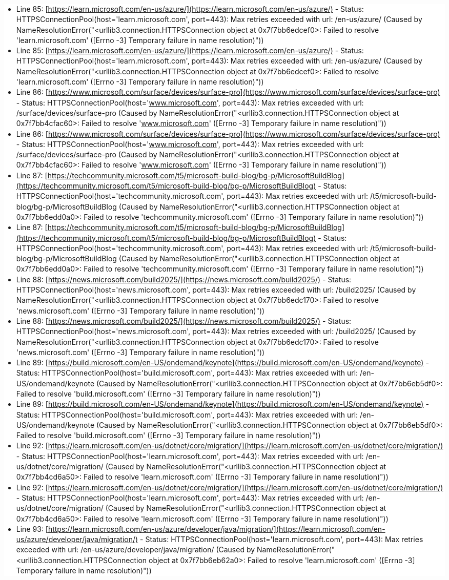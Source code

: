 - Line 85: [https://learn.microsoft.com/en-us/azure/](https://learn.microsoft.com/en-us/azure/) - Status: HTTPSConnectionPool(host='learn.microsoft.com', port=443): Max retries exceeded with url: /en-us/azure/ (Caused by NameResolutionError("<urllib3.connection.HTTPSConnection object at 0x7f7bb6edcef0>: Failed to resolve 'learn.microsoft.com' ([Errno -3] Temporary failure in name resolution)"))
- Line 85: [https://learn.microsoft.com/en-us/azure/](https://learn.microsoft.com/en-us/azure/) - Status: HTTPSConnectionPool(host='learn.microsoft.com', port=443): Max retries exceeded with url: /en-us/azure/ (Caused by NameResolutionError("<urllib3.connection.HTTPSConnection object at 0x7f7bb6edcef0>: Failed to resolve 'learn.microsoft.com' ([Errno -3] Temporary failure in name resolution)"))
- Line 86: [https://www.microsoft.com/surface/devices/surface-pro](https://www.microsoft.com/surface/devices/surface-pro) - Status: HTTPSConnectionPool(host='www.microsoft.com', port=443): Max retries exceeded with url: /surface/devices/surface-pro (Caused by NameResolutionError("<urllib3.connection.HTTPSConnection object at 0x7f7bb4cfac60>: Failed to resolve 'www.microsoft.com' ([Errno -3] Temporary failure in name resolution)"))
- Line 86: [https://www.microsoft.com/surface/devices/surface-pro](https://www.microsoft.com/surface/devices/surface-pro) - Status: HTTPSConnectionPool(host='www.microsoft.com', port=443): Max retries exceeded with url: /surface/devices/surface-pro (Caused by NameResolutionError("<urllib3.connection.HTTPSConnection object at 0x7f7bb4cfac60>: Failed to resolve 'www.microsoft.com' ([Errno -3] Temporary failure in name resolution)"))
- Line 87: [https://techcommunity.microsoft.com/t5/microsoft-build-blog/bg-p/MicrosoftBuildBlog](https://techcommunity.microsoft.com/t5/microsoft-build-blog/bg-p/MicrosoftBuildBlog) - Status: HTTPSConnectionPool(host='techcommunity.microsoft.com', port=443): Max retries exceeded with url: /t5/microsoft-build-blog/bg-p/MicrosoftBuildBlog (Caused by NameResolutionError("<urllib3.connection.HTTPSConnection object at 0x7f7bb6edd0a0>: Failed to resolve 'techcommunity.microsoft.com' ([Errno -3] Temporary failure in name resolution)"))
- Line 87: [https://techcommunity.microsoft.com/t5/microsoft-build-blog/bg-p/MicrosoftBuildBlog](https://techcommunity.microsoft.com/t5/microsoft-build-blog/bg-p/MicrosoftBuildBlog) - Status: HTTPSConnectionPool(host='techcommunity.microsoft.com', port=443): Max retries exceeded with url: /t5/microsoft-build-blog/bg-p/MicrosoftBuildBlog (Caused by NameResolutionError("<urllib3.connection.HTTPSConnection object at 0x7f7bb6edd0a0>: Failed to resolve 'techcommunity.microsoft.com' ([Errno -3] Temporary failure in name resolution)"))
- Line 88: [https://news.microsoft.com/build2025/](https://news.microsoft.com/build2025/) - Status: HTTPSConnectionPool(host='news.microsoft.com', port=443): Max retries exceeded with url: /build2025/ (Caused by NameResolutionError("<urllib3.connection.HTTPSConnection object at 0x7f7bb6edc170>: Failed to resolve 'news.microsoft.com' ([Errno -3] Temporary failure in name resolution)"))
- Line 88: [https://news.microsoft.com/build2025/](https://news.microsoft.com/build2025/) - Status: HTTPSConnectionPool(host='news.microsoft.com', port=443): Max retries exceeded with url: /build2025/ (Caused by NameResolutionError("<urllib3.connection.HTTPSConnection object at 0x7f7bb6edc170>: Failed to resolve 'news.microsoft.com' ([Errno -3] Temporary failure in name resolution)"))
- Line 89: [https://build.microsoft.com/en-US/ondemand/keynote](https://build.microsoft.com/en-US/ondemand/keynote) - Status: HTTPSConnectionPool(host='build.microsoft.com', port=443): Max retries exceeded with url: /en-US/ondemand/keynote (Caused by NameResolutionError("<urllib3.connection.HTTPSConnection object at 0x7f7bb6eb5df0>: Failed to resolve 'build.microsoft.com' ([Errno -3] Temporary failure in name resolution)"))
- Line 89: [https://build.microsoft.com/en-US/ondemand/keynote](https://build.microsoft.com/en-US/ondemand/keynote) - Status: HTTPSConnectionPool(host='build.microsoft.com', port=443): Max retries exceeded with url: /en-US/ondemand/keynote (Caused by NameResolutionError("<urllib3.connection.HTTPSConnection object at 0x7f7bb6eb5df0>: Failed to resolve 'build.microsoft.com' ([Errno -3] Temporary failure in name resolution)"))
- Line 92: [https://learn.microsoft.com/en-us/dotnet/core/migration/](https://learn.microsoft.com/en-us/dotnet/core/migration/) - Status: HTTPSConnectionPool(host='learn.microsoft.com', port=443): Max retries exceeded with url: /en-us/dotnet/core/migration/ (Caused by NameResolutionError("<urllib3.connection.HTTPSConnection object at 0x7f7bb4cd6a50>: Failed to resolve 'learn.microsoft.com' ([Errno -3] Temporary failure in name resolution)"))
- Line 92: [https://learn.microsoft.com/en-us/dotnet/core/migration/](https://learn.microsoft.com/en-us/dotnet/core/migration/) - Status: HTTPSConnectionPool(host='learn.microsoft.com', port=443): Max retries exceeded with url: /en-us/dotnet/core/migration/ (Caused by NameResolutionError("<urllib3.connection.HTTPSConnection object at 0x7f7bb4cd6a50>: Failed to resolve 'learn.microsoft.com' ([Errno -3] Temporary failure in name resolution)"))
- Line 93: [https://learn.microsoft.com/en-us/azure/developer/java/migration/](https://learn.microsoft.com/en-us/azure/developer/java/migration/) - Status: HTTPSConnectionPool(host='learn.microsoft.com', port=443): Max retries exceeded with url: /en-us/azure/developer/java/migration/ (Caused by NameResolutionError("<urllib3.connection.HTTPSConnection object at 0x7f7bb6eb62a0>: Failed to resolve 'learn.microsoft.com' ([Errno -3] Temporary failure in name resolution)"))